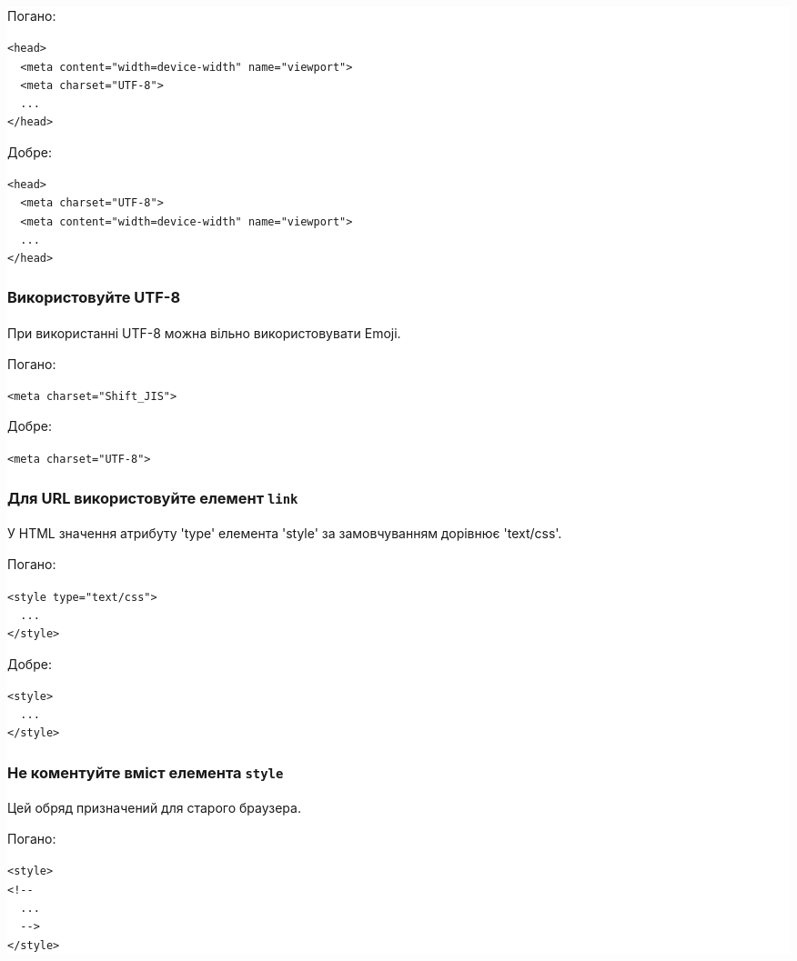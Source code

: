 Погано:

    <head>
      <meta content="width=device-width" name="viewport">
      <meta charset="UTF-8">
      ...
    </head>

Добре:

    <head>
      <meta charset="UTF-8">
      <meta content="width=device-width" name="viewport">
      ...
    </head>


### Використовуйте UTF-8

При використанні UTF-8 можна вільно використовувати Emoji.

Погано:

    <meta charset="Shift_JIS">

Добре:

    <meta charset="UTF-8">


### Для URL використовуйте елемент `link`

У HTML значення атрибуту 'type' елемента 'style' за замовчуванням дорівнює 'text/css'.

Погано:

    <style type="text/css">
      ...
    </style>

Добре:

    <style>
      ...
    </style>


### Не коментуйте вміст елемента `style`

Цей обряд призначений для старого браузера.

Погано:

    <style>
    <!--
      ...
      -->
    </style>
